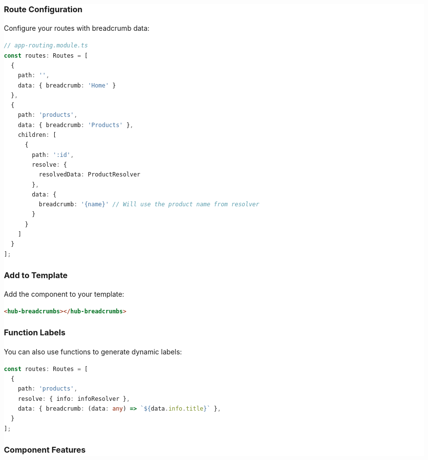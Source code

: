 ### Route Configuration

Configure your routes with breadcrumb data:

```typescript
// app-routing.module.ts
const routes: Routes = [
  {
	path: '',
	data: { breadcrumb: 'Home' }
  },
  {
	path: 'products',
	data: { breadcrumb: 'Products' },
	children: [
	  {
		path: ':id',
		resolve: {
		  resolvedData: ProductResolver
		},
		data: { 
		  breadcrumb: '{name}' // Will use the product name from resolver
		}
	  }
	]
  }
];
```

### Add to Template

Add the component to your template:

```html
<hub-breadcrumbs></hub-breadcrumbs>
```



### Function Labels

You can also use functions to generate dynamic labels:

```typescript
const routes: Routes = [
  {
	path: 'products',
	resolve: { info: infoResolver },
	data: { breadcrumb: (data: any) => `${data.info.title}` },
  }
];
```

### Component Features
